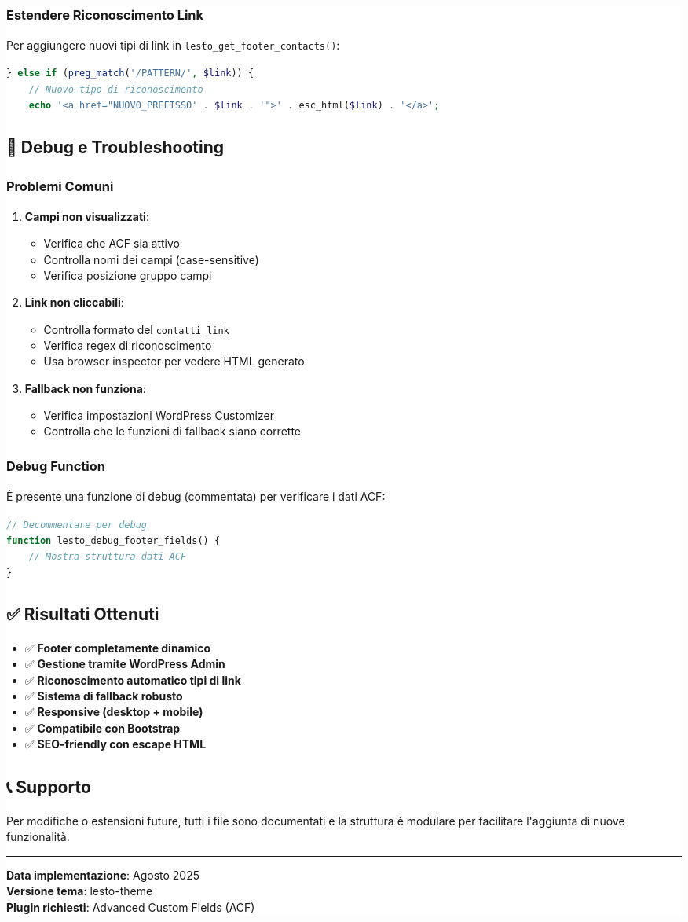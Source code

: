 ### Estendere Riconoscimento Link
Per aggiungere nuovi tipi di link in `lesto_get_footer_contacts()`:
```php
} else if (preg_match('/PATTERN/', $link)) {
    // Nuovo tipo di riconoscimento
    echo '<a href="NUOVO_PREFISSO' . $link . '">' . esc_html($link) . '</a>';
```

## 🐛 Debug e Troubleshooting

### Problemi Comuni

1. **Campi non visualizzati**:
   - Verifica che ACF sia attivo
   - Controlla nomi dei campi (case-sensitive)
   - Verifica posizione gruppo campi

2. **Link non cliccabili**:
   - Controlla formato del `contatti_link`
   - Verifica regex di riconoscimento
   - Usa browser inspector per vedere HTML generato

3. **Fallback non funziona**:
   - Verifica impostazioni WordPress Customizer
   - Controlla che le funzioni di fallback siano corrette

### Debug Function
È presente una funzione di debug (commentata) per verificare i dati ACF:
```php
// Decommentare per debug
function lesto_debug_footer_fields() {
    // Mostra struttura dati ACF
}
```

## ✅ Risultati Ottenuti

- ✅ **Footer completamente dinamico**
- ✅ **Gestione tramite WordPress Admin**
- ✅ **Riconoscimento automatico tipi di link**
- ✅ **Sistema di fallback robusto**
- ✅ **Responsive (desktop + mobile)**
- ✅ **Compatibile con Bootstrap**
- ✅ **SEO-friendly con escape HTML**

## 📞 Supporto

Per modifiche o estensioni future, tutti i file sono documentati e la struttura è modulare per facilitare l'aggiunta di nuove funzionalità.

---

**Data implementazione**: Agosto 2025  
**Versione tema**: lesto-theme  
**Plugin richiesti**: Advanced Custom Fields (ACF)
